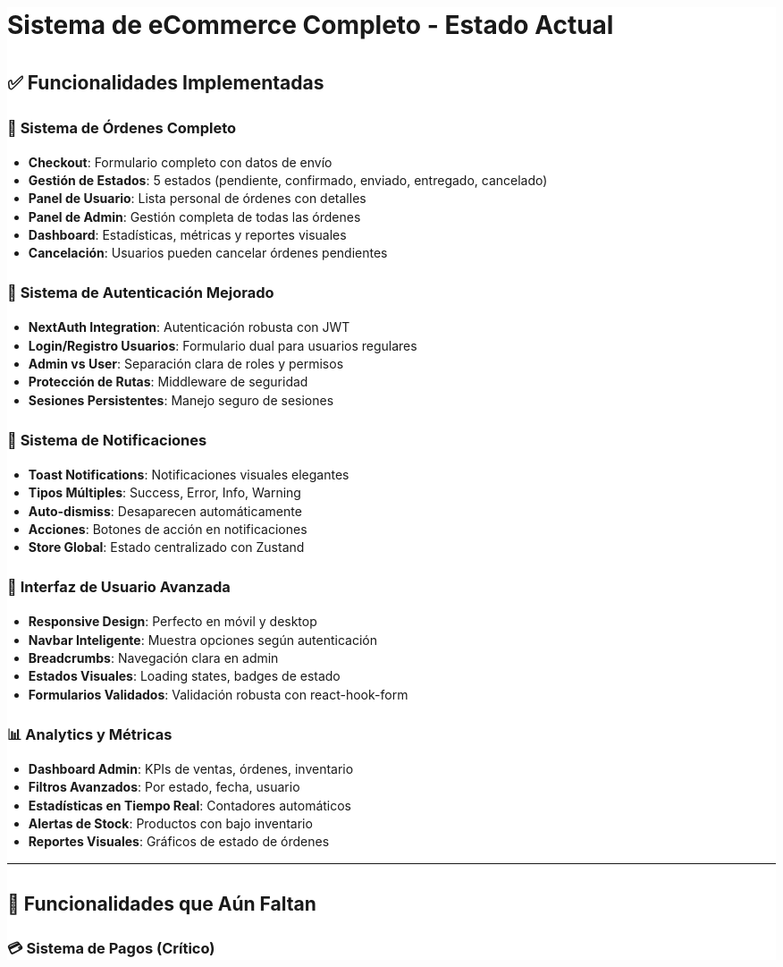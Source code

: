 # Sistema de eCommerce Completo - Estado Actual

## ✅ **Funcionalidades Implementadas**

### 🛒 **Sistema de Órdenes Completo**

- **Checkout**: Formulario completo con datos de envío
- **Gestión de Estados**: 5 estados (pendiente, confirmado, enviado, entregado, cancelado)
- **Panel de Usuario**: Lista personal de órdenes con detalles
- **Panel de Admin**: Gestión completa de todas las órdenes
- **Dashboard**: Estadísticas, métricas y reportes visuales
- **Cancelación**: Usuarios pueden cancelar órdenes pendientes

### 🔐 **Sistema de Autenticación Mejorado**

- **NextAuth Integration**: Autenticación robusta con JWT
- **Login/Registro Usuarios**: Formulario dual para usuarios regulares
- **Admin vs User**: Separación clara de roles y permisos
- **Protección de Rutas**: Middleware de seguridad
- **Sesiones Persistentes**: Manejo seguro de sesiones

### 🔔 **Sistema de Notificaciones**

- **Toast Notifications**: Notificaciones visuales elegantes
- **Tipos Múltiples**: Success, Error, Info, Warning
- **Auto-dismiss**: Desaparecen automáticamente
- **Acciones**: Botones de acción en notificaciones
- **Store Global**: Estado centralizado con Zustand

### 🎨 **Interfaz de Usuario Avanzada**

- **Responsive Design**: Perfecto en móvil y desktop
- **Navbar Inteligente**: Muestra opciones según autenticación
- **Breadcrumbs**: Navegación clara en admin
- **Estados Visuales**: Loading states, badges de estado
- **Formularios Validados**: Validación robusta con react-hook-form

### 📊 **Analytics y Métricas**

- **Dashboard Admin**: KPIs de ventas, órdenes, inventario
- **Filtros Avanzados**: Por estado, fecha, usuario
- **Estadísticas en Tiempo Real**: Contadores automáticos
- **Alertas de Stock**: Productos con bajo inventario
- **Reportes Visuales**: Gráficos de estado de órdenes

---

## 🚧 **Funcionalidades que Aún Faltan**

### 💳 **Sistema de Pagos** (Crítico)
